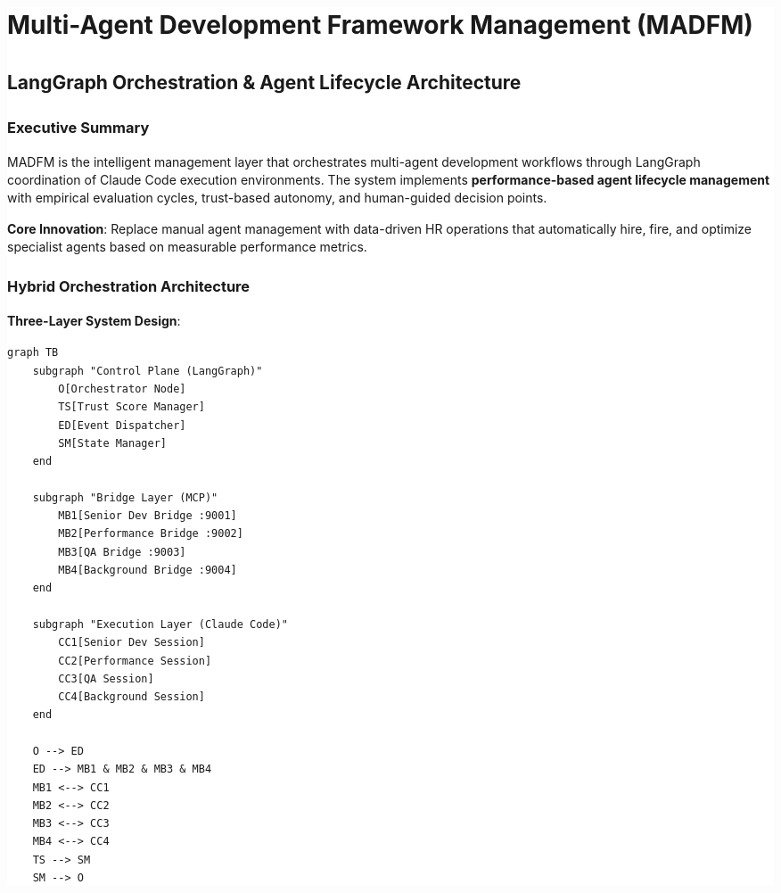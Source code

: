 # Multi-Agent Development Framework Management (MADFM)
## LangGraph Orchestration & Agent Lifecycle Architecture

### Executive Summary

MADFM is the intelligent management layer that orchestrates multi-agent development workflows through LangGraph coordination of Claude Code execution environments. The system implements **performance-based agent lifecycle management** with empirical evaluation cycles, trust-based autonomy, and human-guided decision points.

**Core Innovation**: Replace manual agent management with data-driven HR operations that automatically hire, fire, and optimize specialist agents based on measurable performance metrics.

### Hybrid Orchestration Architecture

**Three-Layer System Design**:

```mermaid
graph TB
    subgraph "Control Plane (LangGraph)"
        O[Orchestrator Node]
        TS[Trust Score Manager]
        ED[Event Dispatcher]
        SM[State Manager]
    end

    subgraph "Bridge Layer (MCP)"
        MB1[Senior Dev Bridge :9001]
        MB2[Performance Bridge :9002]
        MB3[QA Bridge :9003]
        MB4[Background Bridge :9004]
    end

    subgraph "Execution Layer (Claude Code)"
        CC1[Senior Dev Session]
        CC2[Performance Session]
        CC3[QA Session]
        CC4[Background Session]
    end

    O --> ED
    ED --> MB1 & MB2 & MB3 & MB4
    MB1 <--> CC1
    MB2 <--> CC2
    MB3 <--> CC3
    MB4 <--> CC4
    TS --> SM
    SM --> O
```
